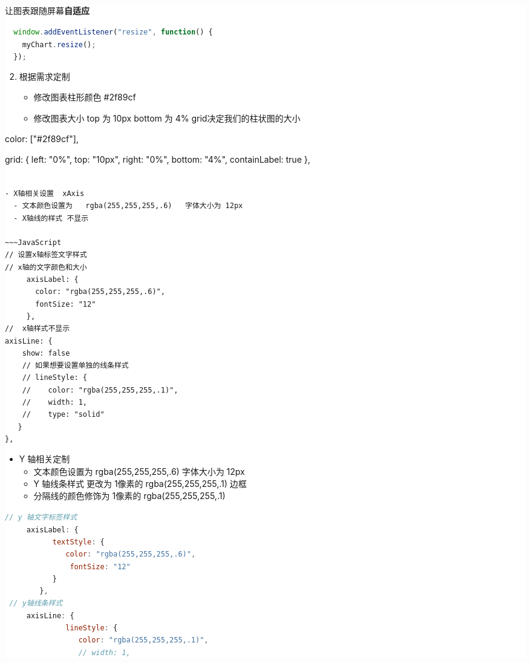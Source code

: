 让图表跟随屏幕**自适应**

```javascript
  window.addEventListener("resize", function() {
    myChart.resize();
  });
```



2. 根据需求定制

   - 修改图表柱形颜色  #2f89cf


   - 修改图表大小  top 为 10px   bottom 为  4%    grid决定我们的柱状图的大小

   ~~~JavaScript
color: ["#2f89cf"],
    
grid: {
    left: "0%",
    top: "10px",
    right: "0%",
    bottom: "4%",
    containLabel: true
},
   ~~~

   - X轴相关设置  xAxis
     - 文本颜色设置为   rgba(255,255,255,.6)   字体大小为 12px
     - X轴线的样式 不显示

   ~~~JavaScript
   // 设置x轴标签文字样式
  // x轴的文字颜色和大小
        axisLabel: {
          color: "rgba(255,255,255,.6)",
          fontSize: "12"
        },
   //  x轴样式不显示
   axisLine: {
       show: false
       // 如果想要设置单独的线条样式 
       // lineStyle: {
       //    color: "rgba(255,255,255,.1)",
       //    width: 1,
       //    type: "solid"
      }
   },
   ~~~

   - Y 轴相关定制
     - 文本颜色设置为   rgba(255,255,255,.6)   字体大小为 12px
     - Y 轴线条样式 更改为  1像素的  rgba(255,255,255,.1) 边框
     - 分隔线的颜色修饰为  1像素的  rgba(255,255,255,.1)   

   ~~~JavaScript
   // y 轴文字标签样式
		axisLabel: {
		      textStyle: {
		         color: "rgba(255,255,255,.6)",
		          fontSize: "12"
		      }
		   },
    // y轴线条样式
		axisLine: {
		         lineStyle: {
		            color: "rgba(255,255,255,.1)",
		            // width: 1,
   ~~~